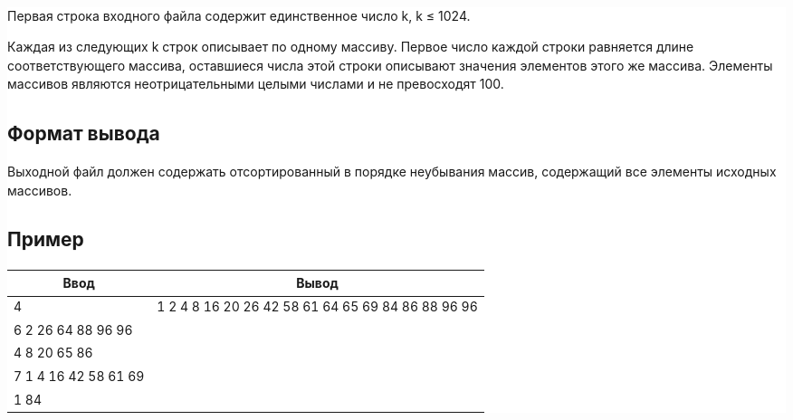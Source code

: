 Первая строка входного файла содержит единственное число k, k ≤ 1024.

Каждая из следующих k строк описывает по одному массиву. Первое число каждой строки равняется длине соответствующего массива, оставшиеся числа этой строки описывают значения элементов этого же массива. Элементы массивов являются неотрицательными целыми числами и не превосходят 100.

Формат вывода
-------------

Выходной файл должен содержать отсортированный в порядке неубывания массив, содержащий все элементы исходных массивов.

Пример
------

| Ввод | Вывод |
| --- | --- |
|4|1 2 4 8 16 20 26 42 58 61 64 65 69 84 86 88 96 96|
|6 2 26 64 88 96 96||
|4 8 20 65 86||
|7 1 4 16 42 58 61 69||
|1 84||